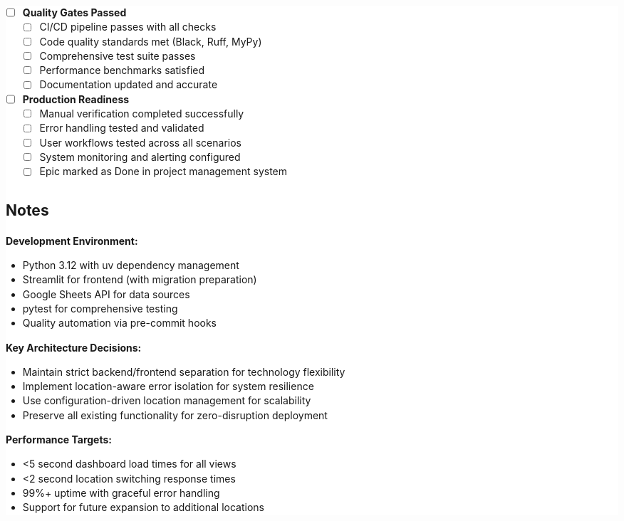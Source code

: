 - [ ] **Quality Gates Passed**
  - [ ] CI/CD pipeline passes with all checks
  - [ ] Code quality standards met (Black, Ruff, MyPy)
  - [ ] Comprehensive test suite passes
  - [ ] Performance benchmarks satisfied
  - [ ] Documentation updated and accurate

- [ ] **Production Readiness**
  - [ ] Manual verification completed successfully
  - [ ] Error handling tested and validated
  - [ ] User workflows tested across all scenarios
  - [ ] System monitoring and alerting configured
  - [ ] Epic marked as Done in project management system

## Notes

**Development Environment:**
- Python 3.12 with uv dependency management
- Streamlit for frontend (with migration preparation)
- Google Sheets API for data sources
- pytest for comprehensive testing
- Quality automation via pre-commit hooks

**Key Architecture Decisions:**
- Maintain strict backend/frontend separation for technology flexibility
- Implement location-aware error isolation for system resilience
- Use configuration-driven location management for scalability
- Preserve all existing functionality for zero-disruption deployment

**Performance Targets:**
- <5 second dashboard load times for all views
- <2 second location switching response times
- 99%+ uptime with graceful error handling
- Support for future expansion to additional locations
